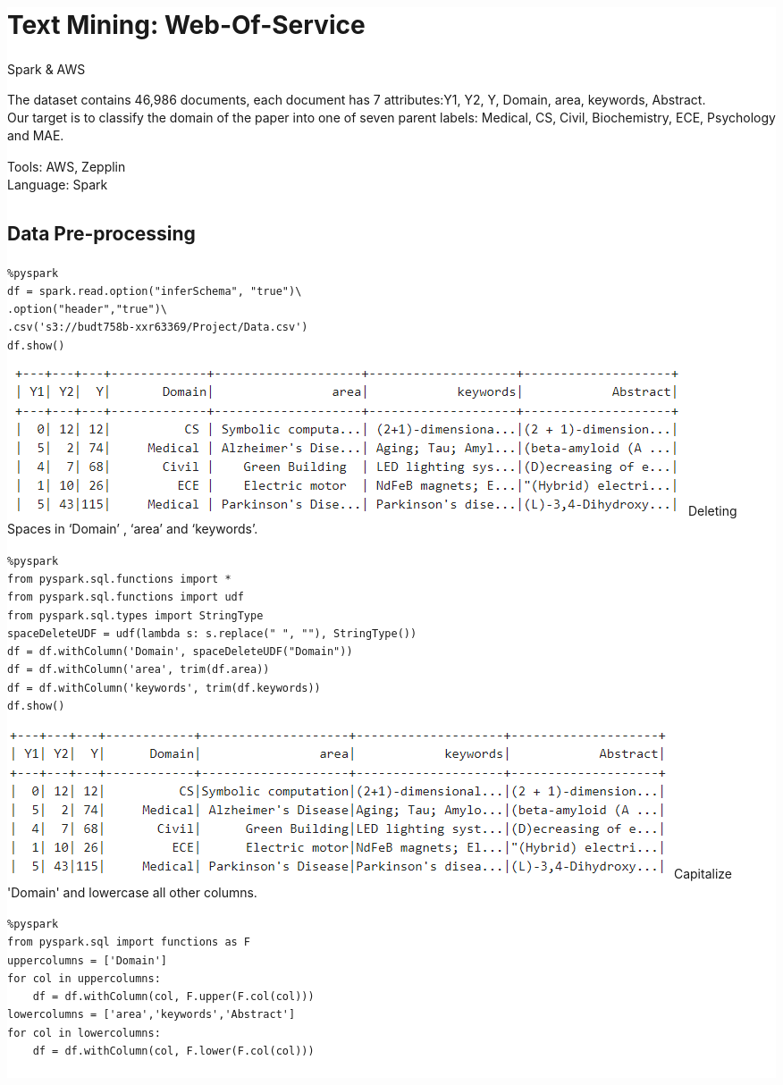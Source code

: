 # Text Mining: Web-Of-Service
Spark &amp; AWS

The dataset contains 46,986 documents, each document has 7 attributes:Y1, Y2, Y, Domain, area, keywords, Abstract.<br/>
Our target is to classify the domain of the paper into one of seven parent labels: Medical, CS, Civil, Biochemistry, ECE, Psychology and MAE.<br/>

Tools: AWS, Zepplin<br/>
Language: Spark

## Data Pre-processing

```
%pyspark
df = spark.read.option("inferSchema", "true")\
.option("header","true")\
.csv('s3://budt758b-xxr63369/Project/Data.csv')
df.show()
```
![](BDImages/1.PNG)
Deleting Spaces in ‘Domain’ , ‘area’ and ‘keywords’.
```
%pyspark
from pyspark.sql.functions import *
from pyspark.sql.functions import udf
from pyspark.sql.types import StringType
spaceDeleteUDF = udf(lambda s: s.replace(" ", ""), StringType())
df = df.withColumn('Domain', spaceDeleteUDF("Domain"))
df = df.withColumn('area', trim(df.area))
df = df.withColumn('keywords', trim(df.keywords))
df.show()
```
![](BDImages/2.PNG)
Capitalize 'Domain' and lowercase all other columns.
```
%pyspark
from pyspark.sql import functions as F
uppercolumns = ['Domain']
for col in uppercolumns:
    df = df.withColumn(col, F.upper(F.col(col)))
lowercolumns = ['area','keywords','Abstract']
for col in lowercolumns:
    df = df.withColumn(col, F.lower(F.col(col)))
    
```
